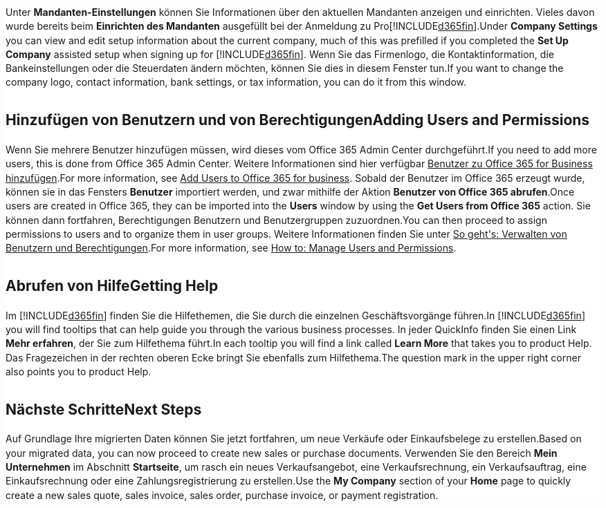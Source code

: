 <span data-ttu-id="2dffd-147">Unter **Mandanten-Einstellungen** können Sie Informationen über den aktuellen Mandanten anzeigen und einrichten. Vieles davon wurde bereits beim **Einrichten des Mandanten** ausgefüllt bei der Anmeldung zu Pro[!INCLUDE[d365fin](includes/d365fin_md.md)].</span><span class="sxs-lookup"><span data-stu-id="2dffd-147">Under **Company Settings** you can view and edit setup information about the current company, much of this was prefilled if you completed the **Set Up Company** assisted setup when signing up for [!INCLUDE[d365fin](includes/d365fin_md.md)].</span></span> <span data-ttu-id="2dffd-148">Wenn Sie das Firmenlogo, die Kontaktinformation, die Bankeinstellungen oder die Steuerdaten ändern möchten, können Sie dies in diesem Fenster tun.</span><span class="sxs-lookup"><span data-stu-id="2dffd-148">If you want to change the company logo, contact information, bank settings, or tax information, you can do it from this window.</span></span>    

## <a name="adding-users-and-permissions"></a><span data-ttu-id="2dffd-149">Hinzufügen von Benutzern und von Berechtigungen</span><span class="sxs-lookup"><span data-stu-id="2dffd-149">Adding Users and Permissions</span></span>
<span data-ttu-id="2dffd-150">Wenn Sie mehrere Benutzer hinzufügen müssen, wird dieses vom Office 365 Admin Center durchgeführt.</span><span class="sxs-lookup"><span data-stu-id="2dffd-150">If you need to add more users, this is done from Office 365 Admin Center.</span></span> <span data-ttu-id="2dffd-151">Weitere Informationen sind hier verfügbar [Benutzer zu Office 365 for Business hinzufügen](https://support.office.com/en-us/article/Add-users-to-Office-365-for-business-435ccec3-09dd-4587-9ebd-2f3cad6bc2bc).</span><span class="sxs-lookup"><span data-stu-id="2dffd-151">For more information, see [Add Users to Office 365 for business](https://support.office.com/en-us/article/Add-users-to-Office-365-for-business-435ccec3-09dd-4587-9ebd-2f3cad6bc2bc).</span></span> <span data-ttu-id="2dffd-152">Sobald der Benutzer im Office 365 erzeugt wurde, können sie in das Fensters **Benutzer** importiert werden, und zwar mithilfe der Aktion **Benutzer von Office 365 abrufen**.</span><span class="sxs-lookup"><span data-stu-id="2dffd-152">Once users are created in Office 365, they can be imported into the **Users** window by using the **Get Users from Office 365** action.</span></span> <span data-ttu-id="2dffd-153">Sie können dann fortfahren, Berechtigungen Benutzern und Benutzergruppen zuzuordnen.</span><span class="sxs-lookup"><span data-stu-id="2dffd-153">You can then proceed to assign permissions to users and to organize them in user groups.</span></span> <span data-ttu-id="2dffd-154">Weitere Informationen finden Sie unter [So geht's: Verwalten von Benutzern und Berechtigungen](ui-how-users-permissions.md).</span><span class="sxs-lookup"><span data-stu-id="2dffd-154">For more information, see [How to: Manage Users and Permissions](ui-how-users-permissions.md).</span></span>  

## <a name="getting-help"></a><span data-ttu-id="2dffd-155">Abrufen von Hilfe</span><span class="sxs-lookup"><span data-stu-id="2dffd-155">Getting Help</span></span>
<span data-ttu-id="2dffd-156">Im [!INCLUDE[d365fin](includes/d365fin_md.md)]  finden Sie die Hilfethemen, die Sie durch die einzelnen Geschäftsvorgänge führen.</span><span class="sxs-lookup"><span data-stu-id="2dffd-156">In [!INCLUDE[d365fin](includes/d365fin_md.md)] you will find tooltips that can help guide you through the various business processes.</span></span> <span data-ttu-id="2dffd-157">In jeder QuickInfo finden Sie einen Link **Mehr erfahren**, der Sie zum Hilfethema führt.</span><span class="sxs-lookup"><span data-stu-id="2dffd-157">In each tooltip you will find a link called **Learn More** that takes you to product Help.</span></span> <span data-ttu-id="2dffd-158">Das Fragezeichen in der rechten oberen Ecke bringt Sie ebenfalls zum Hilfethema.</span><span class="sxs-lookup"><span data-stu-id="2dffd-158">The question mark in the upper right corner also points you to product Help.</span></span>
## <a name="next-steps"></a><span data-ttu-id="2dffd-159">Nächste Schritte</span><span class="sxs-lookup"><span data-stu-id="2dffd-159">Next Steps</span></span>
<span data-ttu-id="2dffd-160">Auf Grundlage Ihre migrierten Daten können Sie jetzt fortfahren, um neue Verkäufe oder Einkaufsbelege zu erstellen.</span><span class="sxs-lookup"><span data-stu-id="2dffd-160">Based on your migrated data, you can now proceed to create new sales or purchase documents.</span></span> <span data-ttu-id="2dffd-161">Verwenden Sie den Bereich **Mein Unternehmen** im Abschnitt **Startseite**, um rasch ein neues Verkaufsangebot, eine Verkaufsrechnung, ein Verkaufsauftrag, eine Einkaufsrechnung oder eine Zahlungsregistrierung zu erstellen.</span><span class="sxs-lookup"><span data-stu-id="2dffd-161">Use the **My Company** section of your **Home** page to quickly create a new sales quote, sales invoice, sales order, purchase invoice, or payment registration.</span></span>

